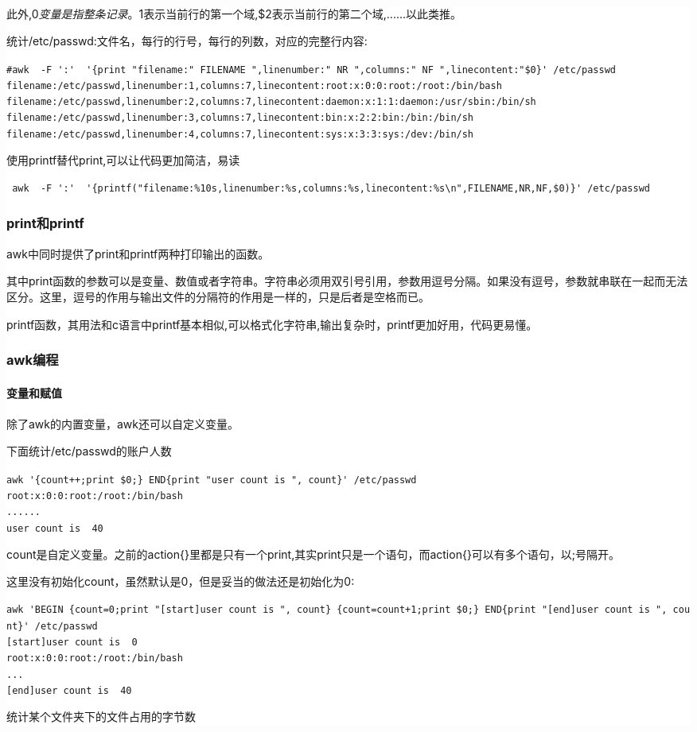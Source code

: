 此外,$0变量是指整条记录。$1表示当前行的第一个域,$2表示当前行的第二个域,......以此类推。

统计/etc/passwd:文件名，每行的行号，每行的列数，对应的完整行内容:

```shell
#awk  -F ':'  '{print "filename:" FILENAME ",linenumber:" NR ",columns:" NF ",linecontent:"$0}' /etc/passwd
filename:/etc/passwd,linenumber:1,columns:7,linecontent:root:x:0:0:root:/root:/bin/bash
filename:/etc/passwd,linenumber:2,columns:7,linecontent:daemon:x:1:1:daemon:/usr/sbin:/bin/sh
filename:/etc/passwd,linenumber:3,columns:7,linecontent:bin:x:2:2:bin:/bin:/bin/sh
filename:/etc/passwd,linenumber:4,columns:7,linecontent:sys:x:3:3:sys:/dev:/bin/sh
```

使用printf替代print,可以让代码更加简洁，易读

```shell
 awk  -F ':'  '{printf("filename:%10s,linenumber:%s,columns:%s,linecontent:%s\n",FILENAME,NR,NF,$0)}' /etc/passwd
```

### print和printf

awk中同时提供了print和printf两种打印输出的函数。

其中print函数的参数可以是变量、数值或者字符串。字符串必须用双引号引用，参数用逗号分隔。如果没有逗号，参数就串联在一起而无法区分。这里，逗号的作用与输出文件的分隔符的作用是一样的，只是后者是空格而已。

printf函数，其用法和c语言中printf基本相似,可以格式化字符串,输出复杂时，printf更加好用，代码更易懂。

### awk编程

#### 变量和赋值

除了awk的内置变量，awk还可以自定义变量。

下面统计/etc/passwd的账户人数

```shell
awk '{count++;print $0;} END{print "user count is ", count}' /etc/passwd
root:x:0:0:root:/root:/bin/bash
......
user count is  40
```

count是自定义变量。之前的action{}里都是只有一个print,其实print只是一个语句，而action{}可以有多个语句，以;号隔开。

这里没有初始化count，虽然默认是0，但是妥当的做法还是初始化为0:

```shell
awk 'BEGIN {count=0;print "[start]user count is ", count} {count=count+1;print $0;} END{print "[end]user count is ", count}' /etc/passwd
[start]user count is  0
root:x:0:0:root:/root:/bin/bash
...
[end]user count is  40
```

统计某个文件夹下的文件占用的字节数
